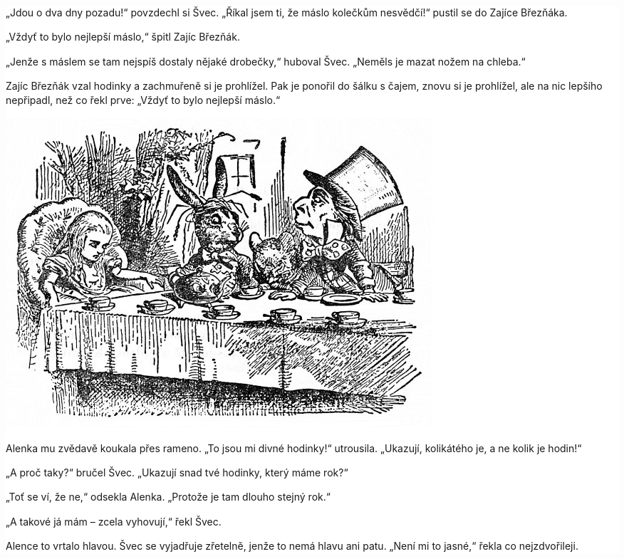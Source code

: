 „Jdou o dva dny pozadu!“ povzdechl si Švec. „Říkal jsem ti, že máslo kolečkům nesvědčí!“ pustil se do Zajíce Březňáka.

„Vždyť to bylo nejlepší máslo,“ špitl Zajíc Březňák.

„Jenže s máslem se tam nejspíš dostaly nějaké drobečky,“ huboval Švec. „Neměls je mazat nožem na chleba.“

Zajíc Březňák vzal hodinky a zachmuřeně si je prohlížel. Pak je ponořil do šálku s čajem, znovu si je prohlížel, ale na nic lepšího nepřipadl, než co řekl prve: „Vždyť to bylo nejlepší máslo.“

</section>



<section>

![alenka_020](./resources/alenka_020.jpg)

</section>



<section>

Alenka mu zvědavě koukala přes rameno. „To jsou mi divné hodinky!“ utrousila. „Ukazují, kolikátého je, a ne kolik je hodin!“

„A proč taky?“ bručel Švec. „Ukazují snad tvé hodinky, který máme rok?“

„Toť se ví, že ne,“ odsekla Alenka. „Protože je tam dlouho stejný rok.“

„A takové já mám – zcela vyhovují,“ řekl Švec.

Alence to vrtalo hlavou. Švec se vyjadřuje zřetelně, jenže to nemá hlavu ani patu. „Není mi to jasné,“ řekla co nejzdvořileji.
